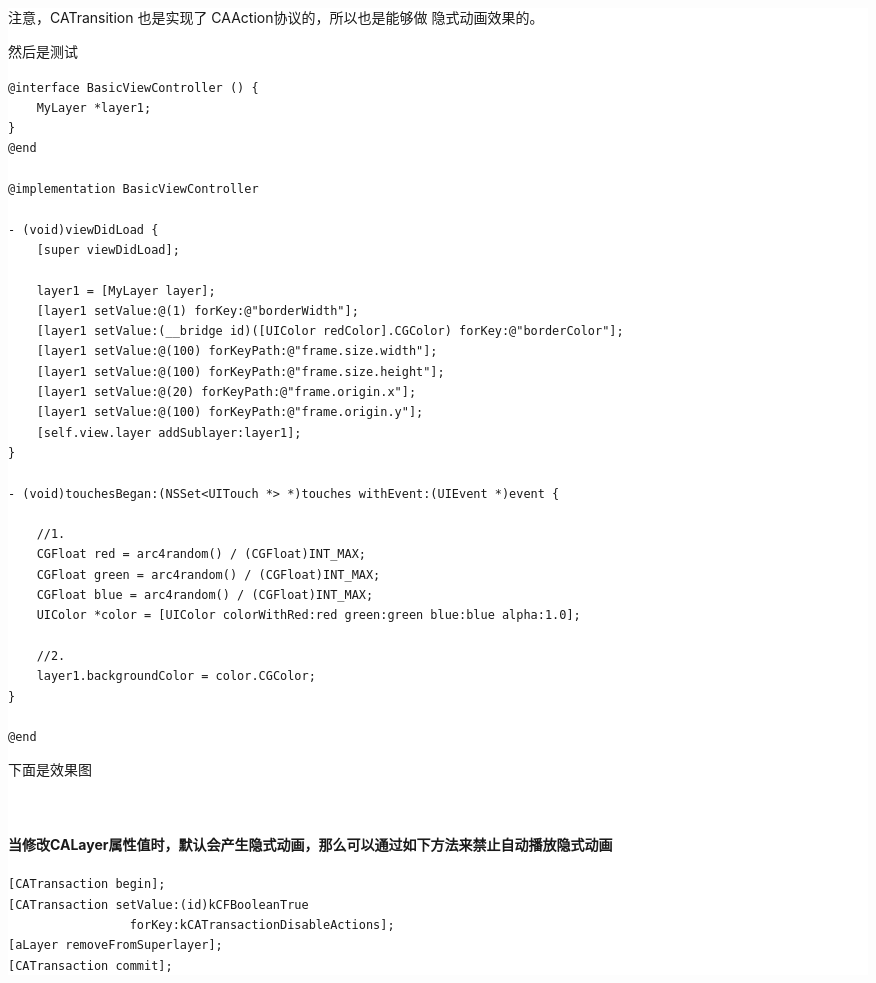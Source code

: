 注意，CATransition 也是实现了 CAAction协议的，所以也是能够做 隐式动画效果的。

然后是测试

```objc
@interface BasicViewController () {
    MyLayer *layer1;
}
@end

@implementation BasicViewController

- (void)viewDidLoad {
    [super viewDidLoad];

	layer1 = [MyLayer layer];
    [layer1 setValue:@(1) forKey:@"borderWidth"];
    [layer1 setValue:(__bridge id)([UIColor redColor].CGColor) forKey:@"borderColor"];
    [layer1 setValue:@(100) forKeyPath:@"frame.size.width"];
    [layer1 setValue:@(100) forKeyPath:@"frame.size.height"];
    [layer1 setValue:@(20) forKeyPath:@"frame.origin.x"];
    [layer1 setValue:@(100) forKeyPath:@"frame.origin.y"];
    [self.view.layer addSublayer:layer1];
}

- (void)touchesBegan:(NSSet<UITouch *> *)touches withEvent:(UIEvent *)event {

	//1.
    CGFloat red = arc4random() / (CGFloat)INT_MAX;
    CGFloat green = arc4random() / (CGFloat)INT_MAX;
    CGFloat blue = arc4random() / (CGFloat)INT_MAX;
    UIColor *color = [UIColor colorWithRed:red green:green blue:blue alpha:1.0];
    
    //2.
    layer1.backgroundColor = color.CGColor;
}

@end
```

下面是效果图

<img src="./CustomCAActionForCALayer.gif" alt="" title="" width="350"/>

#### 当修改CALayer属性值时，默认会产生隐式动画，那么可以通过如下方法来禁止自动播放隐式动画

```objc
[CATransaction begin];
[CATransaction setValue:(id)kCFBooleanTrue
                 forKey:kCATransactionDisableActions];
[aLayer removeFromSuperlayer];
[CATransaction commit];
```
